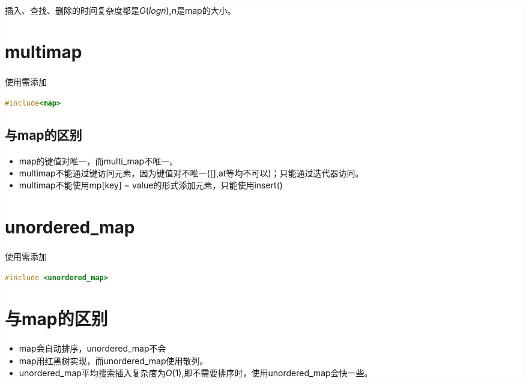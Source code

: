 插入、查找、删除的时间复杂度都是$O(logn)$,$n$是map的大小。
# multimap
使用需添加
```cpp 
#include<map>
```
## 与map的区别
* map的键值对唯一，而multi_map不唯一。
* multimap不能通过键访问元素，因为键值对不唯一([],at等均不可以)；只能通过迭代器访问。
* multimap不能使用mp[key] = value的形式添加元素，只能使用insert() 

# unordered_map
使用需添加
```cpp 
#include <unordered_map>
```
# 与map的区别
* map会自动排序，unordered_map不会
* map用红黑树实现，而unordered_map使用散列。
* unordered_map平均搜索插入复杂度为$O(1)$,即不需要排序时，使用unordered_map会快一些。